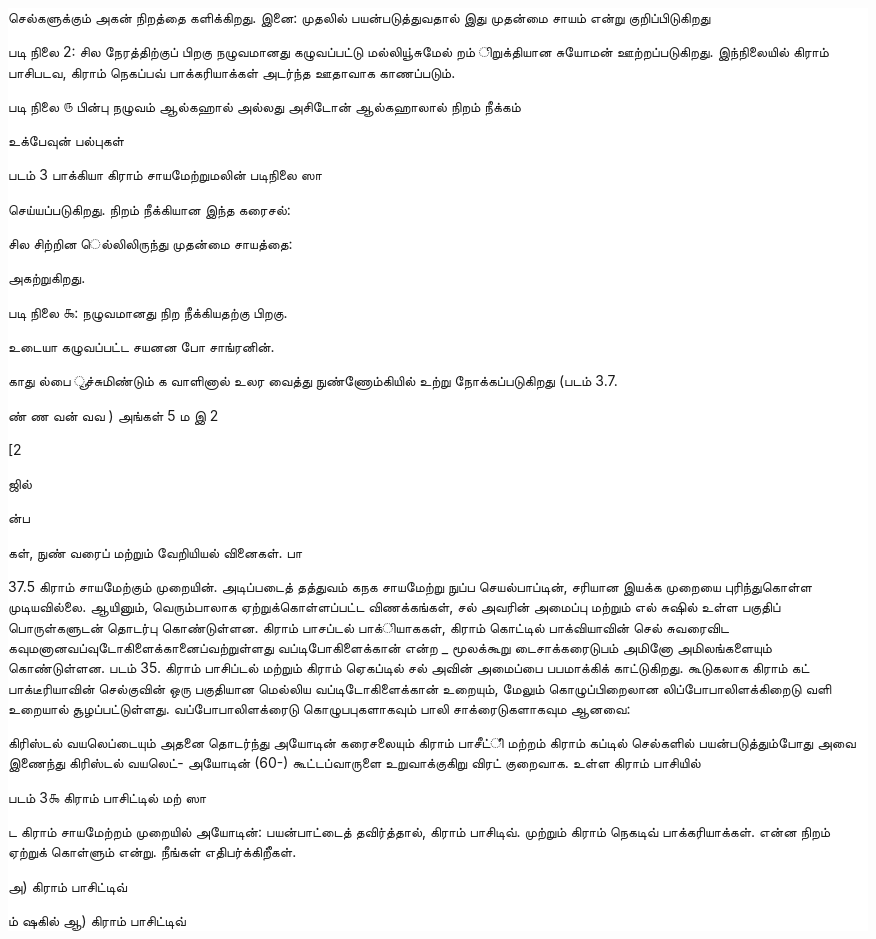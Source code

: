 செல்களுக்கும்‌ அகன்‌ நிறத்தை களிக்கிறது. இனை: முதலில்‌ பயன்படுத்துவதால்‌ இது முதன்மை சாயம்‌ என்று குறிப்பிடுகிறது

படி நிலை 2: சில நேரத்திற்குப்‌ பிறகு நழுவமானது கழுவப்பட்டு மல்லியூ்சுமேல் றம்‌ ிறுக்தியான சுயோமன்‌ ஊற்றப்படுகிறது. இந்நிலையில்‌ கிராம்‌ பாசிபடவ, கிராம்‌ நெகப்பவ்‌ பாக்கரியாக்கள்‌ அடர்ந்த ஊதாவாக காணப்படும்‌.

படி நிலை ௫ பின்பு நழுவம்‌ ஆல்கஹால்‌ அல்லது அசிடோன்‌ ஆல்கஹாலால்‌ நிறம்‌ நீக்கம்‌

உக்பேவுன்‌ பல்புகள்‌

படம்‌ 3 பாக்கியா கிராம்‌ சாயமேற்றுமலின்‌ படிநிலை
ஸா

செய்யப்படுகிறது. நிறம்‌ நீக்கியான இந்த கரைசல்‌:

சில சிற்றின ெல்லிலிருந்து முதன்மை சாயத்தை:

அகற்றுகிறது.

படி நிலை ௯: நழுவமானது நிற நீக்கியதற்கு பிறகு.

உடையா கழுவப்பட்ட சயனன போ சாங்ரனின்‌.

காது ல்பை ூச்சுமிண்டும்‌ க வாளினால்‌ உலர வைத்து நுண்ணோம்கியில்‌ உற்று நோக்கப்படுகிறது (படம்‌ 3.7.

ண்‌ ண வன்‌ வவ ) அங்கள்‌ 5 ம இ 2

\[2

ஜில்‌

ன்ப

கள்‌, நுண்‌ வரைப்‌ மற்றும்‌ வேறியியல்‌ வினைகள்‌.
பா

37.5 கிராம்‌ சாயமேற்கும்‌ முறையின்‌. அடிப்படைத்‌ தத்துவம்‌ கநக சாயமேற்று நுப்ப செயல்பாப்டின்‌, சரியான இயக்க முறையை புரிந்துகொள்ள முடியவில்லை. ஆயினும்‌, வெரும்பாலாக ஏற்றுக்கொள்ளப்பட்ட விணக்கங்கள்‌, சல்‌ அவரின்‌ அமைப்பு மற்றும்‌ எல்‌ சுஷில்‌ உள்ள பகுதிப்‌ பொருள்களுடன்‌ தொடர்பு கொண்டுள்ளன. கிராம்‌ பாசப்டல்‌ பாக்ியாககள்‌, கிராம்‌ கொட்டில்‌ பாக்வியாவின்‌ செல்‌ சுவரைவிட கவுமனானவப்வுடோகிளைக்கானைப்வற்றுள்ளது வப்டிபோகிளைக்கான்‌ என்ற \_ மூலக்கூறு டைசாக்கரைடுபம்‌ அமினோ அமிலங்களையும்‌ கொண்டுள்ளன. படம்‌ 35. கிராம்‌ பாசிப்டல்‌ மற்றும்‌ கிராம்‌ ஏெகப்டில்‌ சல்‌ அவின்‌ அமைப்பை பபமாக்கிக்‌ காட்டுகிறது. கூடுகலாக கிராம்‌ கட்‌ பாக்டீரியாவின்‌ செல்குவின்‌ ஒரு பகுதியான மெல்லிய வப்டிடோகிளைக்கான்‌ உறையும்‌, மேலும்‌ கொழுப்பிறைலான லிப்போபாலிளக்கிறைடு வளி உறையால்‌ சூழப்பட்டுள்ளது. வப்போபாலிளக்ரைடு கொழுபபுகளாகவும்‌ பாலி சாக்ரைடுகளாகவும ஆனவை:

கிரிஸ்டல்‌ வயலெப்டையும்‌ அதனை தொடர்ந்து அயோடின்‌ கரைசலையும்‌ கிராம்‌ பாசீட்ி்‌ மற்றம்‌ கிராம்‌ கப்டில்‌ செல்களில்‌ பயன்படுத்தும்போது அவை இணைந்து கிரிஸ்டல்‌ வயலெட்‌- அயோடின்‌ (60-) கூட்டப்வாருளை உறுவாக்குகிறு விரட்‌ குறைவாக. உள்ள கிராம்‌ பாசியில்‌

படம்‌ 3௯ கிராம்‌ பாசிட்டில்‌ மற்‌
ஸா

ட கிராம்‌ சாயமேற்றம்‌ முறையில்‌ அயோடின்‌: பயன்பாட்டைத்‌ தவிர்த்தால்‌, கிராம்‌ பாசிடிவ்‌. முற்றும்‌ கிராம்‌ நெகடிவ்‌ பாக்கரியாக்கள்‌. என்ன நிறம்‌ ஏற்றுக்‌ கொள்ளும்‌ என்று. நீங்கள்‌ எதி்பர்க்கிறீ்கள்‌.

அ) கிராம்‌ பாசிட்டிவ்‌

ம்‌ ஷகில்‌ ஆ) கிராம்‌ பாசிட்டிவ்‌

